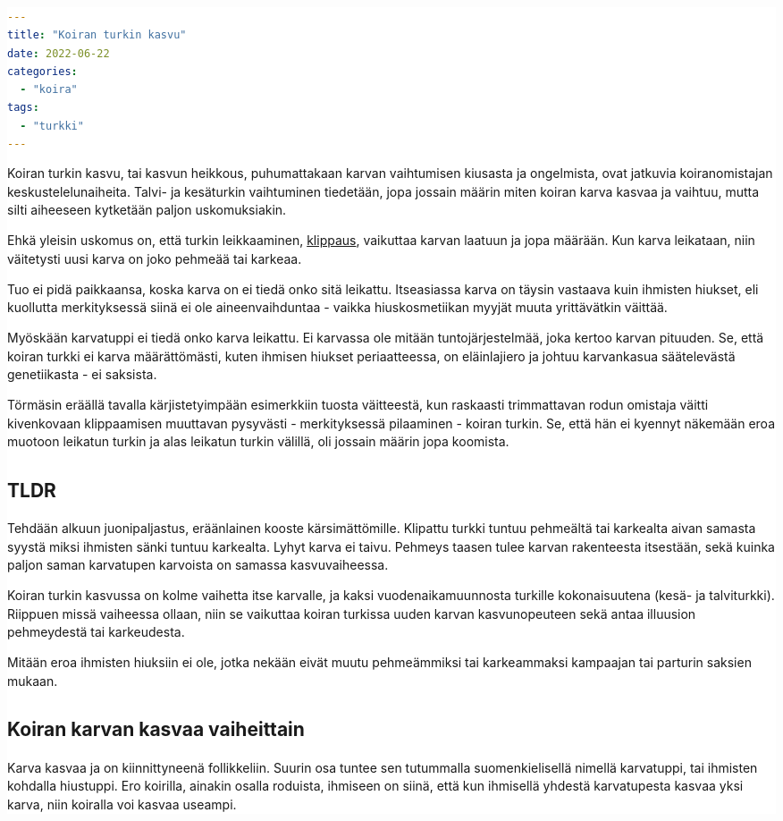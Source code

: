 ```yaml
---
title: "Koiran turkin kasvu"
date: 2022-06-22
categories: 
  - "koira"
tags: 
  - "turkki"
---
```


Koiran turkin kasvu, tai kasvun heikkous, puhumattakaan karvan vaihtumisen kiusasta ja ongelmista, ovat jatkuvia koiranomistajan keskustelelunaiheita. Talvi- ja kesäturkin vaihtuminen tiedetään, jopa jossain määrin miten koiran karva kasvaa ja vaihtuu, mutta silti aiheeseen kytketään paljon uskomuksiakin.



Ehkä yleisin uskomus on, että turkin leikkaaminen, [klippaus](https://www.katiska.eu/tieto/koira/koiran-turkin-klippaaminen-faq/), vaikuttaa karvan laatuun ja jopa määrään. Kun karva leikataan, niin väitetysti uusi karva on joko pehmeää tai karkeaa.

Tuo ei pidä paikkaansa, koska karva on ei tiedä onko sitä leikattu. Itseasiassa karva on täysin vastaava kuin ihmisten hiukset, eli kuollutta merkityksessä siinä ei ole aineenvaihduntaa - vaikka hiuskosmetiikan myyjät muuta yrittävätkin väittää.

Myöskään karvatuppi ei tiedä onko karva leikattu. Ei karvassa ole mitään tuntojärjestelmää, joka kertoo karvan pituuden. Se, että koiran turkki ei karva määrättömästi, kuten ihmisen hiukset periaatteessa, on eläinlajiero ja johtuu karvankasua säätelevästä genetiikasta - ei saksista.

Törmäsin eräällä tavalla kärjistetyimpään esimerkkiin tuosta väitteestä, kun raskaasti trimmattavan rodun omistaja väitti kivenkovaan klippaamisen muuttavan pysyvästi - merkityksessä pilaaminen - koiran turkin. Se, että hän ei kyennyt näkemään eroa muotoon leikatun turkin ja alas leikatun turkin välillä, oli jossain määrin jopa koomista.

## TLDR

Tehdään alkuun juonipaljastus, eräänlainen kooste kärsimättömille. Klipattu turkki tuntuu pehmeältä tai karkealta aivan samasta syystä miksi ihmisten sänki tuntuu karkealta. Lyhyt karva ei taivu. Pehmeys taasen tulee karvan rakenteesta itsestään, sekä kuinka paljon saman karvatupen karvoista on samassa kasvuvaiheessa.

Koiran turkin kasvussa on kolme vaihetta itse karvalle, ja kaksi vuodenaikamuunnosta turkille kokonaisuutena (kesä- ja talviturkki). Riippuen missä vaiheessa ollaan, niin se vaikuttaa koiran turkissa uuden karvan kasvunopeuteen sekä antaa illuusion pehmeydestä tai karkeudesta.

Mitään eroa ihmisten hiuksiin ei ole, jotka nekään eivät muutu pehmeämmiksi tai karkeammaksi kampaajan tai parturin saksien mukaan.

## Koiran karvan kasvaa vaiheittain

Karva kasvaa ja on kiinnittyneenä follikkeliin. Suurin osa tuntee sen tutummalla suomenkielisellä nimellä karvatuppi, tai ihmisten kohdalla hiustuppi. Ero koirilla, ainakin osalla roduista, ihmiseen on siinä, että kun ihmisellä yhdestä karvatupesta kasvaa yksi karva, niin koiralla voi kasvaa useampi.
